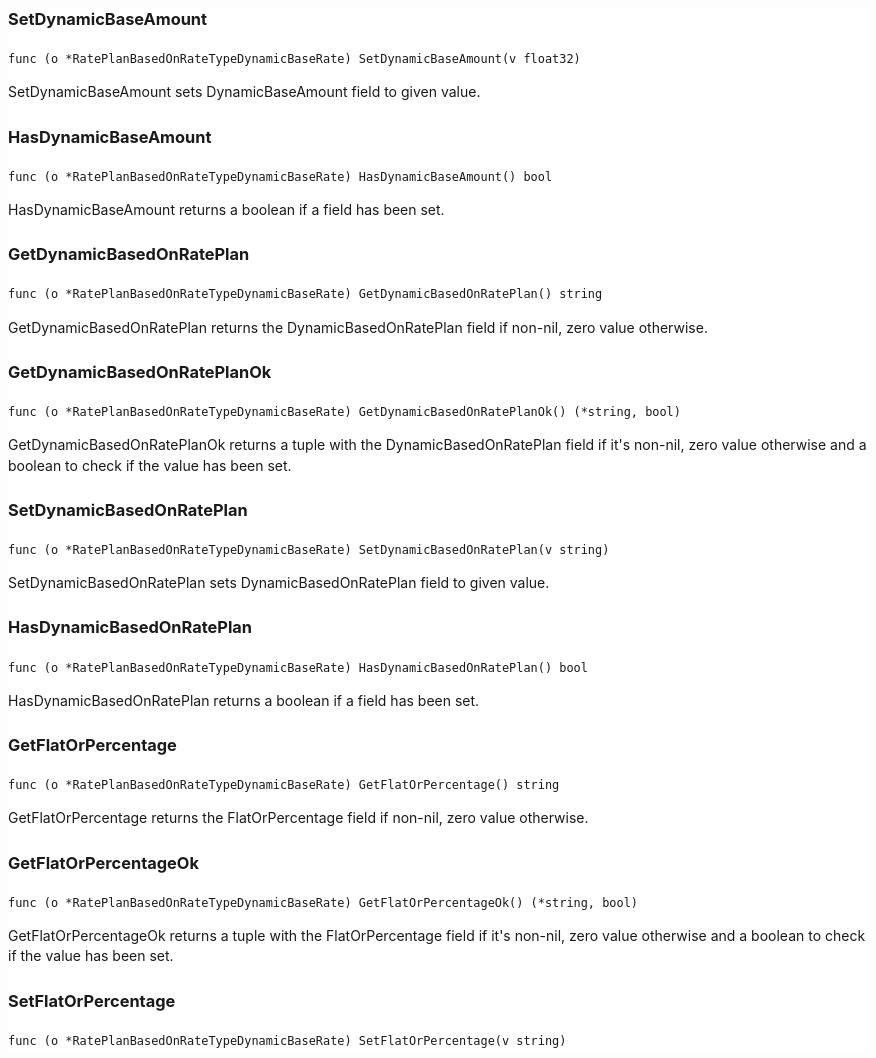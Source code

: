 ### SetDynamicBaseAmount

`func (o *RatePlanBasedOnRateTypeDynamicBaseRate) SetDynamicBaseAmount(v float32)`

SetDynamicBaseAmount sets DynamicBaseAmount field to given value.

### HasDynamicBaseAmount

`func (o *RatePlanBasedOnRateTypeDynamicBaseRate) HasDynamicBaseAmount() bool`

HasDynamicBaseAmount returns a boolean if a field has been set.

### GetDynamicBasedOnRatePlan

`func (o *RatePlanBasedOnRateTypeDynamicBaseRate) GetDynamicBasedOnRatePlan() string`

GetDynamicBasedOnRatePlan returns the DynamicBasedOnRatePlan field if non-nil, zero value otherwise.

### GetDynamicBasedOnRatePlanOk

`func (o *RatePlanBasedOnRateTypeDynamicBaseRate) GetDynamicBasedOnRatePlanOk() (*string, bool)`

GetDynamicBasedOnRatePlanOk returns a tuple with the DynamicBasedOnRatePlan field if it's non-nil, zero value otherwise
and a boolean to check if the value has been set.

### SetDynamicBasedOnRatePlan

`func (o *RatePlanBasedOnRateTypeDynamicBaseRate) SetDynamicBasedOnRatePlan(v string)`

SetDynamicBasedOnRatePlan sets DynamicBasedOnRatePlan field to given value.

### HasDynamicBasedOnRatePlan

`func (o *RatePlanBasedOnRateTypeDynamicBaseRate) HasDynamicBasedOnRatePlan() bool`

HasDynamicBasedOnRatePlan returns a boolean if a field has been set.

### GetFlatOrPercentage

`func (o *RatePlanBasedOnRateTypeDynamicBaseRate) GetFlatOrPercentage() string`

GetFlatOrPercentage returns the FlatOrPercentage field if non-nil, zero value otherwise.

### GetFlatOrPercentageOk

`func (o *RatePlanBasedOnRateTypeDynamicBaseRate) GetFlatOrPercentageOk() (*string, bool)`

GetFlatOrPercentageOk returns a tuple with the FlatOrPercentage field if it's non-nil, zero value otherwise
and a boolean to check if the value has been set.

### SetFlatOrPercentage

`func (o *RatePlanBasedOnRateTypeDynamicBaseRate) SetFlatOrPercentage(v string)`
